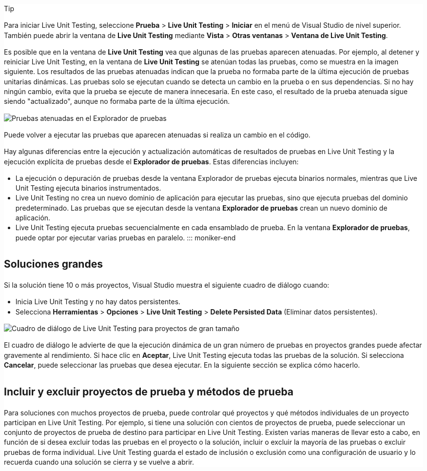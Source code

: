 > [!TIP]
> Para iniciar Live Unit Testing, seleccione **Prueba** > **Live Unit Testing** > **Iniciar** en el menú de Visual Studio de nivel superior. También puede abrir la ventana de **Live Unit Testing** mediante **Vista** > **Otras ventanas** > **Ventana de Live Unit Testing**.

Es posible que en la ventana de **Live Unit Testing** vea que algunas de las pruebas aparecen atenuadas. Por ejemplo, al detener y reiniciar Live Unit Testing, en la ventana de **Live Unit Testing** se atenúan todas las pruebas, como se muestra en la imagen siguiente. Los resultados de las pruebas atenuadas indican que la prueba no formaba parte de la última ejecución de pruebas unitarias dinámicas. Las pruebas solo se ejecutan cuando se detecta un cambio en la prueba o en sus dependencias. Si no hay ningún cambio, evita que la prueba se ejecute de manera innecesaria. En este caso, el resultado de la prueba atenuada sigue siendo "actualizado", aunque no formaba parte de la última ejecución.

![Pruebas atenuadas en el Explorador de pruebas](media/vs-2019/lut-test-explorer.png)

Puede volver a ejecutar las pruebas que aparecen atenuadas si realiza un cambio en el código.

Hay algunas diferencias entre la ejecución y actualización automáticas de resultados de pruebas en Live Unit Testing y la ejecución explícita de pruebas desde el **Explorador de pruebas**. Estas diferencias incluyen:

- La ejecución o depuración de pruebas desde la ventana Explorador de pruebas ejecuta binarios normales, mientras que Live Unit Testing ejecuta binarios instrumentados.
- Live Unit Testing no crea un nuevo dominio de aplicación para ejecutar las pruebas, sino que ejecuta pruebas del dominio predeterminado. Las pruebas que se ejecutan desde la ventana **Explorador de pruebas** crean un nuevo dominio de aplicación.
- Live Unit Testing ejecuta pruebas secuencialmente en cada ensamblado de prueba. En la ventana **Explorador de pruebas**, puede optar por ejecutar varias pruebas en paralelo.
::: moniker-end

## <a name="large-solutions"></a>Soluciones grandes

Si la solución tiene 10 o más proyectos, Visual Studio muestra el siguiente cuadro de diálogo cuando:

- Inicia Live Unit Testing y no hay datos persistentes.
- Selecciona **Herramientas** > **Opciones** > **Live Unit Testing** > **Delete Persisted Data** (Eliminar datos persistentes).

![Cuadro de diálogo de Live Unit Testing para proyectos de gran tamaño](media/lut-large-project.png)

El cuadro de diálogo le advierte de que la ejecución dinámica de un gran número de pruebas en proyectos grandes puede afectar gravemente al rendimiento. Si hace clic en **Aceptar**, Live Unit Testing ejecuta todas las pruebas de la solución. Si selecciona **Cancelar**, puede seleccionar las pruebas que desea ejecutar. En la siguiente sección se explica cómo hacerlo.

## <a name="include-and-exclude-test-projects-and-test-methods"></a>Incluir y excluir proyectos de prueba y métodos de prueba

Para soluciones con muchos proyectos de prueba, puede controlar qué proyectos y qué métodos individuales de un proyecto participan en Live Unit Testing. Por ejemplo, si tiene una solución con cientos de proyectos de prueba, puede seleccionar un conjunto de proyectos de prueba de destino para participar en Live Unit Testing. Existen varias maneras de llevar esto a cabo, en función de si desea excluir todas las pruebas en el proyecto o la solución, incluir o excluir la mayoría de las pruebas o excluir pruebas de forma individual. Live Unit Testing guarda el estado de inclusión o exclusión como una configuración de usuario y lo recuerda cuando una solución se cierra y se vuelve a abrir.
